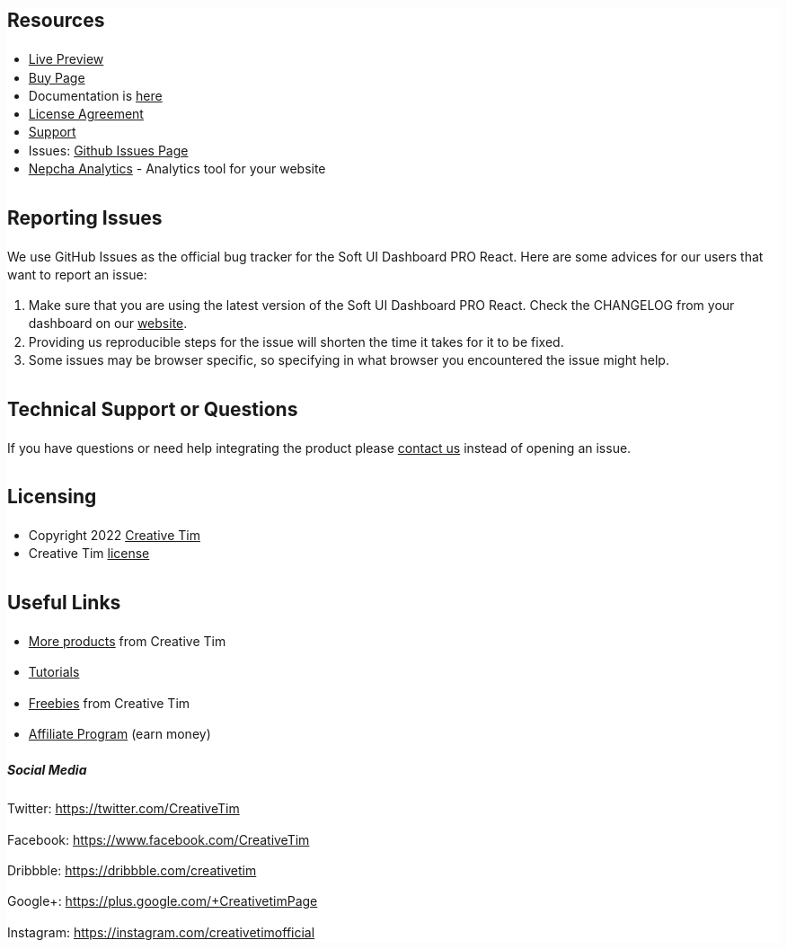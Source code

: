 ## Resources

- [Live Preview](https://demos.creative-tim.com/soft-ui-dashboard-pro-react/#/dashboards/default?ref=readme-sudpr)
- [Buy Page](https://www.creative-tim.com/product/soft-ui-dashboard-pro-react?ref=readme-sudpr)
- Documentation is [here](https://www.creative-tim.com/learning-lab/react/overview/soft-ui-dashboard/?ref=readme-sudpr)
- [License Agreement](https://www.creative-tim.com/license?ref=readme-sudpr)
- [Support](https://www.creative-tim.com/contact-us?ref=readme-sudpr)
- Issues: [Github Issues Page](https://github.com/creativetimofficial/ct-soft-ui-dashboard-pro-react/issues)
- [Nepcha Analytics](https://nepcha.com?ref=readme) - Analytics tool for your website

## Reporting Issues

We use GitHub Issues as the official bug tracker for the Soft UI Dashboard PRO React. Here are some advices for our users that want to report an issue:

1. Make sure that you are using the latest version of the Soft UI Dashboard PRO React. Check the CHANGELOG from your dashboard on our [website](https://www.creative-tim.com/product/soft-ui-dashboard-pro-react?ref=readme-sudpr).
2. Providing us reproducible steps for the issue will shorten the time it takes for it to be fixed.
3. Some issues may be browser specific, so specifying in what browser you encountered the issue might help.

## Technical Support or Questions

If you have questions or need help integrating the product please [contact us](https://www.creative-tim.com/contact-us?ref=readme-sudpr) instead of opening an issue.

## Licensing

- Copyright 2022 [Creative Tim](https://www.creative-tim.com?ref=readme-sudpr)
- Creative Tim [license](https://www.creative-tim.com/license?ref=readme-sudpr)

## Useful Links

- [More products](https://www.creative-tim.com/templates?ref=readme-sudpr) from Creative Tim

- [Tutorials](https://www.youtube.com/channel/UCVyTG4sCw-rOvB9oHkzZD1w)

- [Freebies](https://www.creative-tim.com/bootstrap-themes/free?ref=readme-sudpr) from Creative Tim

- [Affiliate Program](https://www.creative-tim.com/affiliates/new?ref=readme-sudpr) (earn money)

##### Social Media

Twitter: <https://twitter.com/CreativeTim>

Facebook: <https://www.facebook.com/CreativeTim>

Dribbble: <https://dribbble.com/creativetim>

Google+: <https://plus.google.com/+CreativetimPage>

Instagram: <https://instagram.com/creativetimofficial>